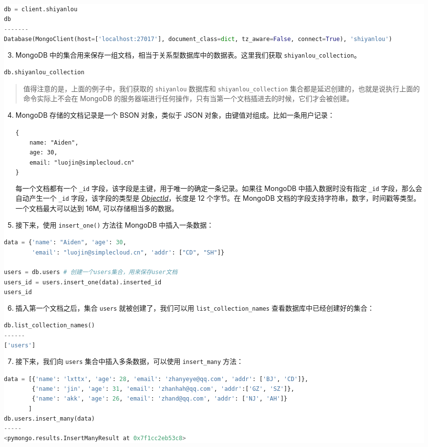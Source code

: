    ```python
   db = client.shiyanlou
   db
   -------
   Database(MongoClient(host=['localhost:27017'], document_class=dict, tz_aware=False, connect=True), 'shiyanlou')
   ```

3.  MongoDB 中的集合用来保存一组文档，相当于关系型数据库中的数据表。这里我们获取 `shiyanlou_collection`。 

   ```python
   db.shiyanlou_collection
   ```

   > 值得注意的是，上面的例子中，我们获取的 `shiyanlou` 数据库和 `shiyanlou_collection` 集合都是延迟创建的，也就是说执行上面的命令实际上不会在 MongoDB 的服务器端进行任何操作，只有当第一个文档插进去的时候，它们才会被创建。

4. MongoDB 存储的文档记录是一个 BSON 对象，类似于 JSON 对象，由键值对组成。比如一条用户记录：

   ```
   {
       name: "Aiden",
       age: 30,
       email: "luojin@simplecloud.cn"
   }
   ```

   每一个文档都有一个 `_id` 字段，该字段是主键，用于唯一的确定一条记录。如果往 MongoDB 中插入数据时没有指定 `_id` 字段，那么会自动产生一个 `_id` 字段，该字段的类型是 [ *ObjectId*](https://docs.mongodb.com/manual/reference/bson-types/#objectid)，长度是 12 个字节。在 MongoDB 文档的字段支持字符串，数字，时间戳等类型。一个文档最大可以达到 16M, 可以存储相当多的数据。

5.  接下来，使用 `insert_one()` 方法往 MongoDB 中插入一条数据： 

   ```python
   data = {'name': "Aiden", 'age': 30,
           'email': "luojin@simplecloud.cn", 'addr': ["CD", "SH"]}
   
   users = db.users # 创建一个users集合，用来保存user文档
   users_id = users.insert_one(data).inserted_id
   users_id
   ```

6.  插入第一个文档之后，集合 `users` 就被创建了，我们可以用 `list_collection_names` 查看数据库中已经创建好的集合： 

   ```python
   db.list_collection_names()
   ------
   ['users']
   ```

7.  接下来，我们向 `users` 集合中插入多条数据，可以使用 `insert_many` 方法： 

   ```python
   data = [{'name': 'lxttx', 'age': 28, 'email': 'zhanyeye@qq.com', 'addr': ['BJ', 'CD']},
           {'name': 'jin', 'age': 31, 'email': 'zhanhah@qq.com', 'addr':['GZ', 'SZ']},
           {'name': 'akk', 'age': 26, 'email': 'zhand@qq.com', 'addr': ['NJ', 'AH']}
          ]
   db.users.insert_many(data)
   -----
   <pymongo.results.InsertManyResult at 0x7f1cc2eb53c8>
   ```
